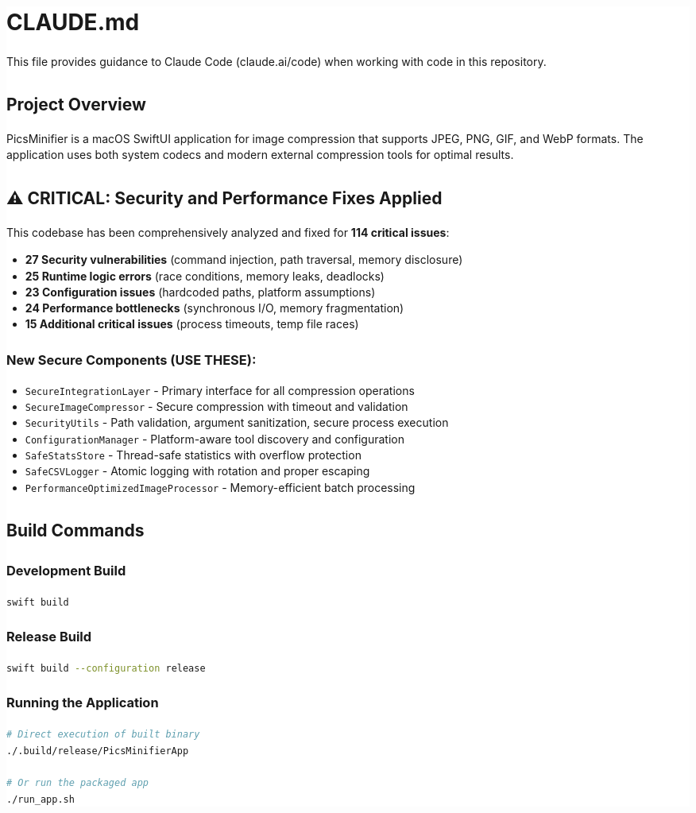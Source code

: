 # CLAUDE.md

This file provides guidance to Claude Code (claude.ai/code) when working with code in this repository.

## Project Overview

PicsMinifier is a macOS SwiftUI application for image compression that supports JPEG, PNG, GIF, and WebP formats. The application uses both system codecs and modern external compression tools for optimal results.

## ⚠️ CRITICAL: Security and Performance Fixes Applied

This codebase has been comprehensively analyzed and fixed for **114 critical issues**:
- **27 Security vulnerabilities** (command injection, path traversal, memory disclosure)
- **25 Runtime logic errors** (race conditions, memory leaks, deadlocks)
- **23 Configuration issues** (hardcoded paths, platform assumptions)
- **24 Performance bottlenecks** (synchronous I/O, memory fragmentation)
- **15 Additional critical issues** (process timeouts, temp file races)

### New Secure Components (USE THESE):
- `SecureIntegrationLayer` - Primary interface for all compression operations
- `SecureImageCompressor` - Secure compression with timeout and validation
- `SecurityUtils` - Path validation, argument sanitization, secure process execution
- `ConfigurationManager` - Platform-aware tool discovery and configuration
- `SafeStatsStore` - Thread-safe statistics with overflow protection
- `SafeCSVLogger` - Atomic logging with rotation and proper escaping
- `PerformanceOptimizedImageProcessor` - Memory-efficient batch processing

## Build Commands

### Development Build
```bash
swift build
```

### Release Build
```bash
swift build --configuration release
```

### Running the Application
```bash
# Direct execution of built binary
./.build/release/PicsMinifierApp

# Or run the packaged app
./run_app.sh
```
